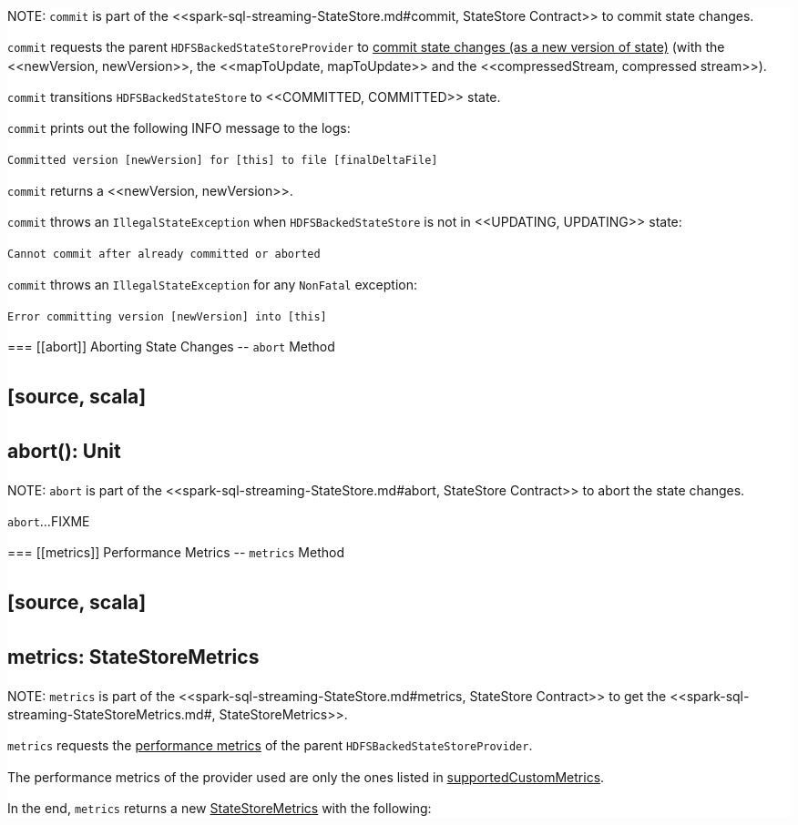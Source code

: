 NOTE: `commit` is part of the <<spark-sql-streaming-StateStore.md#commit, StateStore Contract>> to commit state changes.

`commit` requests the parent `HDFSBackedStateStoreProvider` to [commit state changes (as a new version of state)](HDFSBackedStateStoreProvider.md#commitUpdates) (with the <<newVersion, newVersion>>, the <<mapToUpdate, mapToUpdate>> and the <<compressedStream, compressed stream>>).

`commit` transitions `HDFSBackedStateStore` to <<COMMITTED, COMMITTED>> state.

`commit` prints out the following INFO message to the logs:

```text
Committed version [newVersion] for [this] to file [finalDeltaFile]
```

`commit` returns a <<newVersion, newVersion>>.

`commit` throws an `IllegalStateException` when `HDFSBackedStateStore` is not in <<UPDATING, UPDATING>> state:

```
Cannot commit after already committed or aborted
```

`commit` throws an `IllegalStateException` for any `NonFatal` exception:

```
Error committing version [newVersion] into [this]
```

=== [[abort]] Aborting State Changes -- `abort` Method

[source, scala]
----
abort(): Unit
----

NOTE: `abort` is part of the <<spark-sql-streaming-StateStore.md#abort, StateStore Contract>> to abort the state changes.

`abort`...FIXME

=== [[metrics]] Performance Metrics -- `metrics` Method

[source, scala]
----
metrics: StateStoreMetrics
----

NOTE: `metrics` is part of the <<spark-sql-streaming-StateStore.md#metrics, StateStore Contract>> to get the <<spark-sql-streaming-StateStoreMetrics.md#, StateStoreMetrics>>.

`metrics` requests the [performance metrics](HDFSBackedStateStoreProvider.md#getMetricsForProvider) of the parent `HDFSBackedStateStoreProvider`.

The performance metrics of the provider used are only the ones listed in [supportedCustomMetrics](HDFSBackedStateStoreProvider.md#supportedCustomMetrics).

In the end, `metrics` returns a new [StateStoreMetrics](spark-sql-streaming-StateStoreMetrics.md) with the following:
